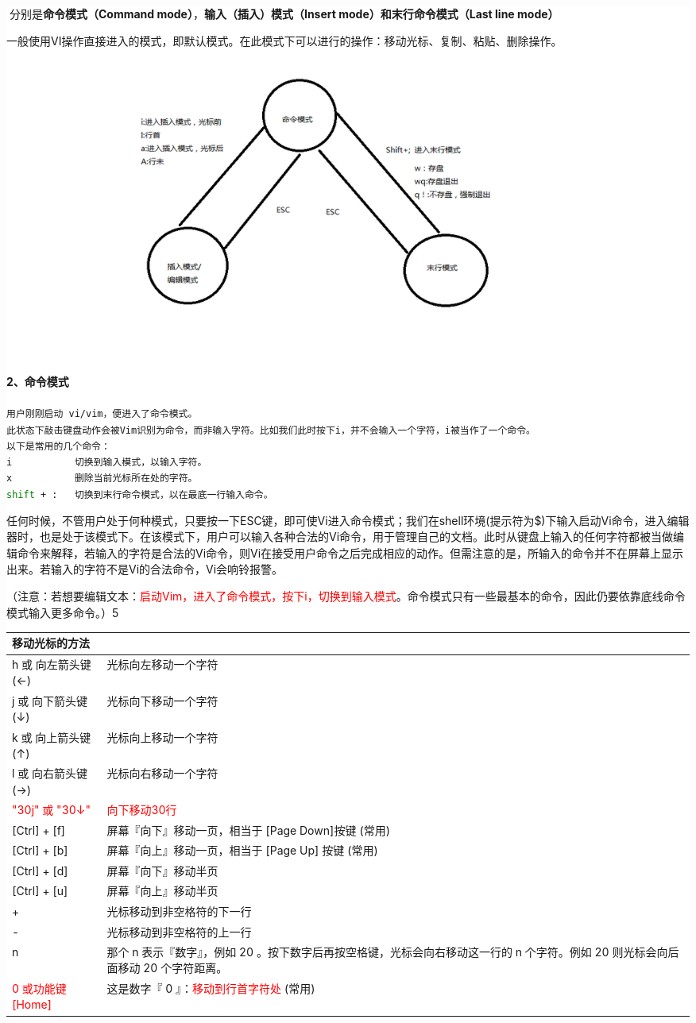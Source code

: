 ​         分别是**命令模式（Command mode）**，**输入（插入）模式（Insert mode）**和**末行命令模式（Last line mode）**

​         一般使用VI操作直接进入的模式，即默认模式。在此模式下可以进行的操作：移动光标、复制、粘贴、删除操作。

![](imgs/04_109.png)

#### 2、命令模式

```bash
用户刚刚启动 vi/vim，便进入了命令模式。
此状态下敲击键盘动作会被Vim识别为命令，而非输入字符。比如我们此时按下i，并不会输入一个字符，i被当作了一个命令。
以下是常用的几个命令：
i           切换到输入模式，以输入字符。
x           删除当前光标所在处的字符。
shift + :   切换到末行命令模式，以在最底一行输入命令。
```

​         任何时候，不管用户处于何种模式，只要按一下ESC键，即可使Vi进入命令模式；我们在shell环境(提示符为$)下输入启动Vi命令，进入编辑器时，也是处于该模式下。在该模式下，用户可以输入各种合法的Vi命令，用于管理自己的文档。此时从键盘上输入的任何字符都被当做编辑命令来解释，若输入的字符是合法的Vi命令，则Vi在接受用户命令之后完成相应的动作。但需注意的是，所输入的命令并不在屏幕上显示出来。若输入的字符不是Vi的合法命令，Vi会响铃报警。

（注意：若想要编辑文本：<font color='red'>启动Vim，进入了命令模式，按下i，切换到输入模式</font>。命令模式只有一些最基本的命令，因此仍要依靠底线命令模式输入更多命令。）5

| 移动光标的方法                            |                                                              |
| :---------------------------------------- | ------------------------------------------------------------ |
| h 或 向左箭头键(←)                        | 光标向左移动一个字符                                         |
| j 或 向下箭头键(↓)                        | 光标向下移动一个字符                                         |
| k 或 向上箭头键(↑)                        | 光标向上移动一个字符                                         |
| l 或 向右箭头键(→)                        | 光标向右移动一个字符                                         |
| <font color='red'>"30j" 或 "30↓" </font>  | <font color='red'>向下移动30行</font>                        |
| [Ctrl] + [f]                              | 屏幕『向下』移动一页，相当于 [Page Down]按键 (常用)          |
| [Ctrl] + [b]                              | 屏幕『向上』移动一页，相当于 [Page Up] 按键 (常用)           |
| [Ctrl] + [d]                              | 屏幕『向下』移动半页                                         |
| [Ctrl] + [u]                              | 屏幕『向上』移动半页                                         |
| +                                         | 光标移动到非空格符的下一行                                   |
| -                                         | 光标移动到非空格符的上一行                                   |
| n<space>                                  | 那个 n 表示『数字』，例如 20 。按下数字后再按空格键，光标会向右移动这一行的 n 个字符。例如 20<space> 则光标会向后面移动 20 个字符距离。 |
| <font color='red'>0 或功能键[Home]</font> | 这是数字『 0 』：<font color='red'>移动到行首字符处</font> (常用) |
